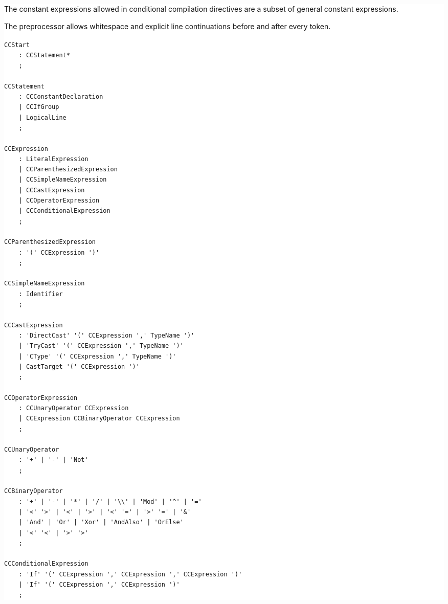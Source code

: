 The constant expressions allowed in conditional compilation directives are a subset of general constant expressions.

The preprocessor allows whitespace and explicit line continuations before and after every token.

```antlr
CCStart
    : CCStatement*
    ;

CCStatement
    : CCConstantDeclaration
    | CCIfGroup
    | LogicalLine
    ;

CCExpression
    : LiteralExpression
    | CCParenthesizedExpression
    | CCSimpleNameExpression
    | CCCastExpression
    | CCOperatorExpression
    | CCConditionalExpression
    ;

CCParenthesizedExpression
    : '(' CCExpression ')'
    ;

CCSimpleNameExpression
    : Identifier
    ;

CCCastExpression
    : 'DirectCast' '(' CCExpression ',' TypeName ')'
    | 'TryCast' '(' CCExpression ',' TypeName ')'
    | 'CType' '(' CCExpression ',' TypeName ')'
    | CastTarget '(' CCExpression ')'
    ;

CCOperatorExpression
    : CCUnaryOperator CCExpression
    | CCExpression CCBinaryOperator CCExpression
    ;

CCUnaryOperator
    : '+' | '-' | 'Not'
    ;

CCBinaryOperator
    : '+' | '-' | '*' | '/' | '\\' | 'Mod' | '^' | '='
    | '<' '>' | '<' | '>' | '<' '=' | '>' '=' | '&'
    | 'And' | 'Or' | 'Xor' | 'AndAlso' | 'OrElse'
    | '<' '<' | '>' '>'
    ;

CCConditionalExpression
    : 'If' '(' CCExpression ',' CCExpression ',' CCExpression ')'
    | 'If' '(' CCExpression ',' CCExpression ')'
    ;
```
